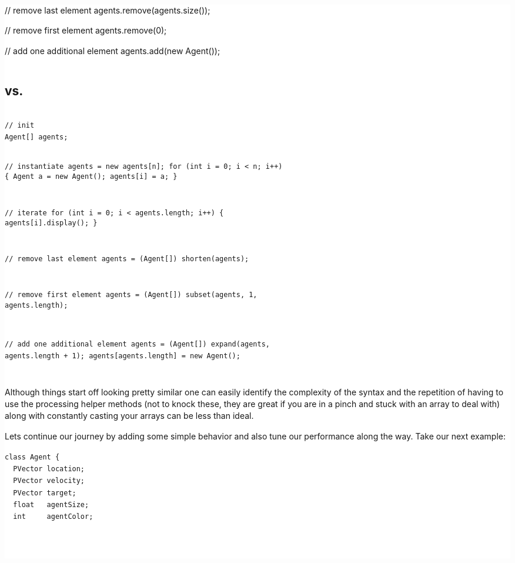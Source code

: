 // remove last element
agents.remove(agents.size());

// remove first element
agents.remove(0);

// add one additional element
agents.add(new Agent());
</code></pre>

  </div>
  <div class="medium-2 large-2 columns">
    <h2 align="center">vs.</h2>
  </div>
  <div class="medium-5 large-5 columns">
<pre><code data-language="java">// init
Agent[] agents;

// instantiate
agents = new agents[n];
for (int i = 0; i &lt; n; i++) {
  Agent a = new Agent();
  agents[i] = a;
}

// iterate
for (int i = 0; i &lt; agents.length; i++) {
  agents[i].display();
}

// remove last element
agents = (Agent[]) shorten(agents);

// remove first element
agents = (Agent[]) subset(agents, 1, agents.length);

// add one additional element
agents = (Agent[]) expand(agents, agents.length + 1);
agents[agents.length] = new Agent();
</code></pre>
  </div>
</div>

Although things start off looking pretty similar one can easily identify the complexity of the syntax and the repetition of having to use the processing helper methods (not to knock these, they are great if you are in a pinch and stuck with an array to deal with) along with constantly casting your arrays can be less than ideal.

Lets continue our journey by adding some simple behavior and also tune our performance along the way. Take our next example:

<pre><code data-language="java">class Agent {
  PVector location;
  PVector velocity;
  PVector target;
  float   agentSize;
  int     agentColor;
